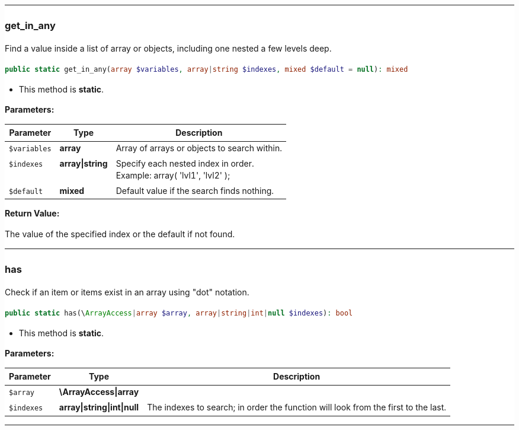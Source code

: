 
***

### get_in_any

Find a value inside a list of array or objects, including one nested a few levels deep.

```php
public static get_in_any(array $variables, array|string $indexes, mixed $default = null): mixed
```



* This method is **static**.




**Parameters:**

| Parameter | Type | Description |
|-----------|------|-------------|
| `$variables` | **array** | Array of arrays or objects to search within. |
| `$indexes` | **array&#124;string** | Specify each nested index in order.<br />Example: array( &#039;lvl1&#039;, &#039;lvl2&#039; ); |
| `$default` | **mixed** | Default value if the search finds nothing. |


**Return Value:**

The value of the specified index or the default if not found.




***

### has

Check if an item or items exist in an array using "dot" notation.

```php
public static has(\ArrayAccess|array $array, array|string|int|null $indexes): bool
```



* This method is **static**.




**Parameters:**

| Parameter | Type | Description |
|-----------|------|-------------|
| `$array` | **\ArrayAccess&#124;array** |  |
| `$indexes` | **array&#124;string&#124;int&#124;null** | The indexes to search; in order the function will look from the first to the last. |





***
